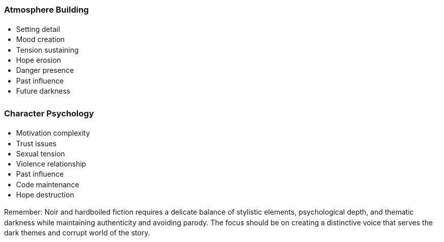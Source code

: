 ### Atmosphere Building
- Setting detail
- Mood creation
- Tension sustaining
- Hope erosion
- Danger presence
- Past influence
- Future darkness

### Character Psychology
- Motivation complexity
- Trust issues
- Sexual tension
- Violence relationship
- Past influence
- Code maintenance
- Hope destruction

Remember: Noir and hardboiled fiction requires a delicate balance of stylistic elements, psychological depth, and thematic darkness while maintaining authenticity and avoiding parody. The focus should be on creating a distinctive voice that serves the dark themes and corrupt world of the story.